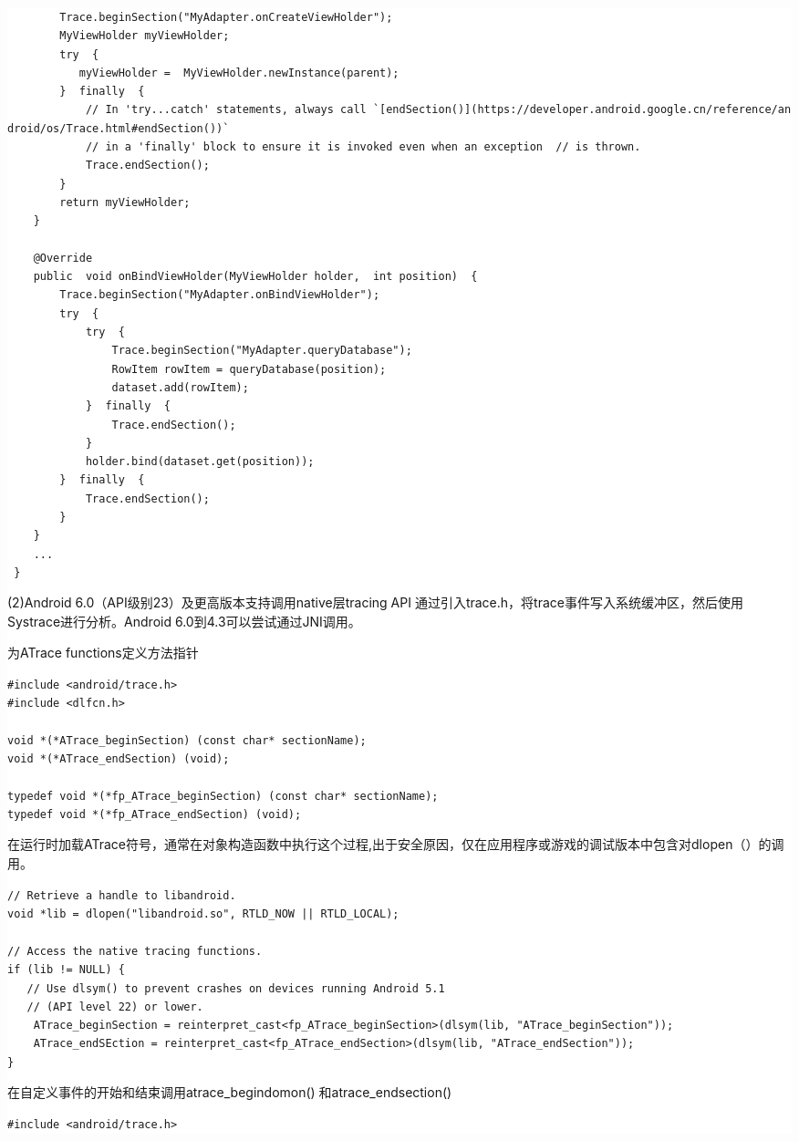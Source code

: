 ```
        Trace.beginSection("MyAdapter.onCreateViewHolder");  
        MyViewHolder myViewHolder;  
        try  {
           myViewHolder =  MyViewHolder.newInstance(parent);
        }  finally  {  
            // In 'try...catch' statements, always call `[endSection()](https://developer.android.google.cn/reference/android/os/Trace.html#endSection())`  
            // in a 'finally' block to ensure it is invoked even when an exception  // is thrown.  
            Trace.endSection();
        }  
        return myViewHolder;  
    }

    @Override  
    public  void onBindViewHolder(MyViewHolder holder,  int position)  {
        Trace.beginSection("MyAdapter.onBindViewHolder");  
        try  {  
            try  {  
                Trace.beginSection("MyAdapter.queryDatabase");  
                RowItem rowItem = queryDatabase(position);
                dataset.add(rowItem);  
            }  finally  {  
                Trace.endSection();
            }
            holder.bind(dataset.get(position));
        }  finally  {  
            Trace.endSection();  
        }
    }
    ...
 }
 ```

(2)Android 6.0（API级别23）及更高版本支持调用native层tracing
API 通过引入trace.h，将trace事件写入系统缓冲区，然后使用Systrace进行分析。Android 6.0到4.3可以尝试通过JNI调用。

为ATrace functions定义方法指针
```
#include <android/trace.h>
#include <dlfcn.h>

void *(*ATrace_beginSection) (const char* sectionName);
void *(*ATrace_endSection) (void);

typedef void *(*fp_ATrace_beginSection) (const char* sectionName);
typedef void *(*fp_ATrace_endSection) (void);
```
在运行时加载ATrace符号，通常在对象构造函数中执行这个过程,出于安全原因，仅在应用程序或游戏的调试版本中包含对dlopen（）的调用。
```
// Retrieve a handle to libandroid.
void *lib = dlopen("libandroid.so", RTLD_NOW || RTLD_LOCAL);

// Access the native tracing functions.
if (lib != NULL) {
   // Use dlsym() to prevent crashes on devices running Android 5.1
   // (API level 22) or lower.
    ATrace_beginSection = reinterpret_cast<fp_ATrace_beginSection>(dlsym(lib, "ATrace_beginSection"));
    ATrace_endSEction = reinterpret_cast<fp_ATrace_endSection>(dlsym(lib, "ATrace_endSection"));
}
```
在自定义事件的开始和结束调用atrace_begindomon() 和atrace_endsection()
```
#include <android/trace.h>

```